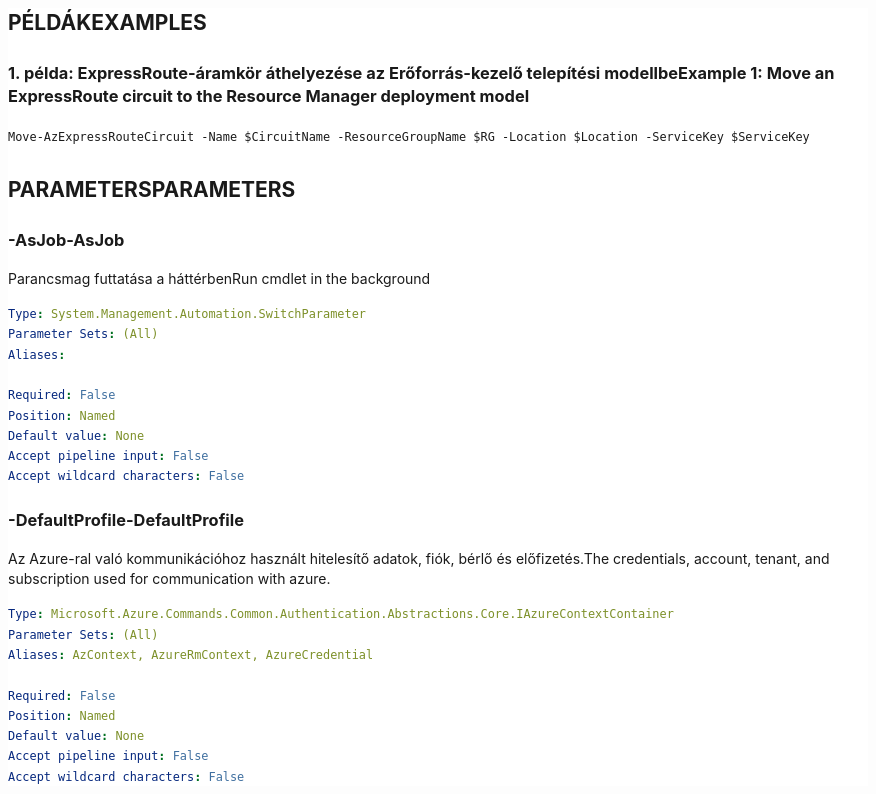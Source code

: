 
## <span data-ttu-id="52b0b-110">PÉLDÁK</span><span class="sxs-lookup"><span data-stu-id="52b0b-110">EXAMPLES</span></span>

### <span data-ttu-id="52b0b-111">1. példa: ExpressRoute-áramkör áthelyezése az Erőforrás-kezelő telepítési modellbe</span><span class="sxs-lookup"><span data-stu-id="52b0b-111">Example 1: Move an ExpressRoute circuit to the Resource Manager deployment model</span></span>
```
Move-AzExpressRouteCircuit -Name $CircuitName -ResourceGroupName $RG -Location $Location -ServiceKey $ServiceKey
```

## <span data-ttu-id="52b0b-112">PARAMETERS</span><span class="sxs-lookup"><span data-stu-id="52b0b-112">PARAMETERS</span></span>

### <span data-ttu-id="52b0b-113">-AsJob</span><span class="sxs-lookup"><span data-stu-id="52b0b-113">-AsJob</span></span>
<span data-ttu-id="52b0b-114">Parancsmag futtatása a háttérben</span><span class="sxs-lookup"><span data-stu-id="52b0b-114">Run cmdlet in the background</span></span>

```yaml
Type: System.Management.Automation.SwitchParameter
Parameter Sets: (All)
Aliases:

Required: False
Position: Named
Default value: None
Accept pipeline input: False
Accept wildcard characters: False
```

### <span data-ttu-id="52b0b-115">-DefaultProfile</span><span class="sxs-lookup"><span data-stu-id="52b0b-115">-DefaultProfile</span></span>
<span data-ttu-id="52b0b-116">Az Azure-ral való kommunikációhoz használt hitelesítő adatok, fiók, bérlő és előfizetés.</span><span class="sxs-lookup"><span data-stu-id="52b0b-116">The credentials, account, tenant, and subscription used for communication with azure.</span></span>

```yaml
Type: Microsoft.Azure.Commands.Common.Authentication.Abstractions.Core.IAzureContextContainer
Parameter Sets: (All)
Aliases: AzContext, AzureRmContext, AzureCredential

Required: False
Position: Named
Default value: None
Accept pipeline input: False
Accept wildcard characters: False
```
